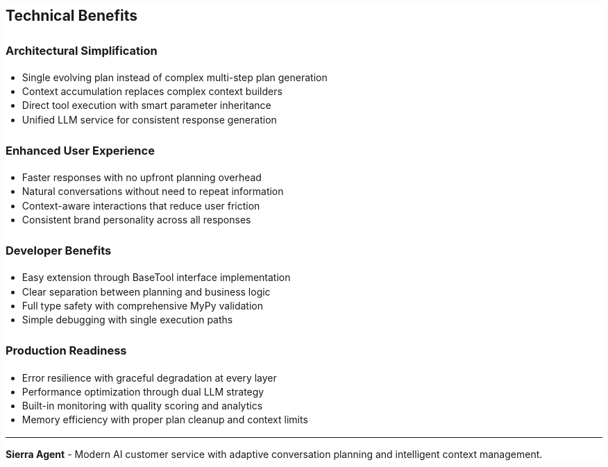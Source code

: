 ## Technical Benefits

### Architectural Simplification
- Single evolving plan instead of complex multi-step plan generation
- Context accumulation replaces complex context builders
- Direct tool execution with smart parameter inheritance
- Unified LLM service for consistent response generation

### Enhanced User Experience
- Faster responses with no upfront planning overhead
- Natural conversations without need to repeat information
- Context-aware interactions that reduce user friction
- Consistent brand personality across all responses

### Developer Benefits
- Easy extension through BaseTool interface implementation
- Clear separation between planning and business logic
- Full type safety with comprehensive MyPy validation
- Simple debugging with single execution paths

### Production Readiness
- Error resilience with graceful degradation at every layer
- Performance optimization through dual LLM strategy
- Built-in monitoring with quality scoring and analytics
- Memory efficiency with proper plan cleanup and context limits

---

**Sierra Agent** - Modern AI customer service with adaptive conversation planning and intelligent context management.